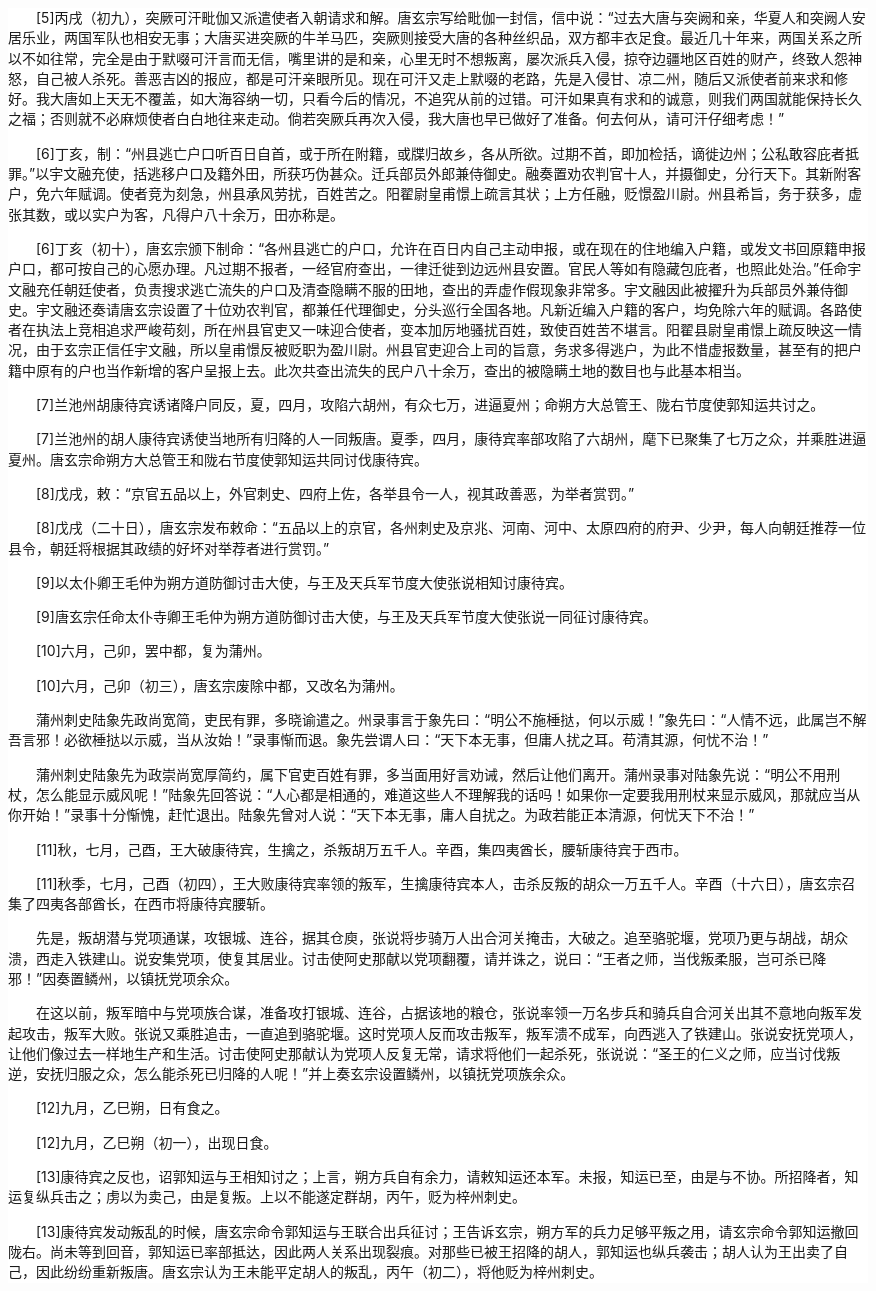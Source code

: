 　　[5]丙戌（初九），突厥可汗毗伽又派遣使者入朝请求和解。唐玄宗写给毗伽一封信，信中说：“过去大唐与突阙和亲，华夏人和突阙人安居乐业，两国军队也相安无事；大唐买进突厥的牛羊马匹，突厥则接受大唐的各种丝织品，双方都丰衣足食。最近几十年来，两国关系之所以不如往常，完全是由于默啜可汗言而无信，嘴里讲的是和亲，心里无时不想叛离，屡次派兵入侵，掠夺边疆地区百姓的财产，终致人怨神怒，自己被人杀死。善恶吉凶的报应，都是可汗亲眼所见。现在可汗又走上默啜的老路，先是入侵甘、凉二州，随后又派使者前来求和修好。我大唐如上天无不覆盖，如大海容纳一切，只看今后的情况，不追究从前的过错。可汗如果真有求和的诚意，则我们两国就能保持长久之福；否则就不必麻烦使者白白地往来走动。倘若突厥兵再次入侵，我大唐也早已做好了准备。何去何从，请可汗仔细考虑！”

　　[6]丁亥，制：“州县逃亡户口听百日自首，或于所在附籍，或牒归故乡，各从所欲。过期不首，即加检括，谪徙边州；公私敢容庇者抵罪。”以宇文融充使，括逃移户口及籍外田，所获巧伪甚众。迁兵部员外郎兼侍御史。融奏置劝农判官十人，并摄御史，分行天下。其新附客户，免六年赋调。使者竞为刻急，州县承风劳扰，百姓苦之。阳翟尉皇甫憬上疏言其状；上方任融，贬憬盈川尉。州县希旨，务于获多，虚张其数，或以实户为客，凡得户八十余万，田亦称是。

　　[6]丁亥（初十），唐玄宗颁下制命：“各州县逃亡的户口，允许在百日内自己主动申报，或在现在的住地编入户籍，或发文书回原籍申报户口，都可按自己的心愿办理。凡过期不报者，一经官府查出，一律迁徙到边远州县安置。官民人等如有隐藏包庇者，也照此处治。”任命宇文融充任朝廷使者，负责搜求逃亡流失的户口及清查隐瞒不服的田地，查出的弄虚作假现象非常多。宇文融因此被擢升为兵部员外兼侍御史。宇文融还奏请唐玄宗设置了十位劝农判官，都兼任代理御史，分头巡行全国各地。凡新近编入户籍的客户，均免除六年的赋调。各路使者在执法上竞相追求严峻苟刻，所在州县官吏又一味迎合使者，变本加厉地骚扰百姓，致使百姓苦不堪言。阳翟县尉皇甫憬上疏反映这一情况，由于玄宗正信任宇文融，所以皇甫憬反被贬职为盈川尉。州县官吏迎合上司的旨意，务求多得逃户，为此不惜虚报数量，甚至有的把户籍中原有的户也当作新增的客户呈报上去。此次共查出流失的民户八十余万，查出的被隐瞒土地的数目也与此基本相当。

　　[7]兰池州胡康待宾诱诸降户同反，夏，四月，攻陷六胡州，有众七万，进逼夏州；命朔方大总管王、陇右节度使郭知运共讨之。

　　[7]兰池州的胡人康待宾诱使当地所有归降的人一同叛唐。夏季，四月，康待宾率部攻陷了六胡州，麾下已聚集了七万之众，并乘胜进逼夏州。唐玄宗命朔方大总管王和陇右节度使郭知运共同讨伐康待宾。

　　[8]戊戌，敕：“京官五品以上，外官刺史、四府上佐，各举县令一人，视其政善恶，为举者赏罚。”

　　[8]戊戌（二十日），唐玄宗发布敕命：“五品以上的京官，各州刺史及京兆、河南、河中、太原四府的府尹、少尹，每人向朝廷推荐一位县令，朝廷将根据其政绩的好坏对举荐者进行赏罚。”

　　[9]以太仆卿王毛仲为朔方道防御讨击大使，与王及天兵军节度大使张说相知讨康待宾。

　　[9]唐玄宗任命太仆寺卿王毛仲为朔方道防御讨击大使，与王及天兵军节度大使张说一同征讨康待宾。

　　[10]六月，己卯，罢中都，复为蒲州。

　　[10]六月，己卯（初三），唐玄宗废除中都，又改名为蒲州。

　　蒲州刺史陆象先政尚宽简，吏民有罪，多晓谕遣之。州录事言于象先曰：“明公不施棰挞，何以示威！”象先曰：“人情不远，此属岂不解吾言邪！必欲棰挞以示威，当从汝始！”录事惭而退。象先尝谓人曰：“天下本无事，但庸人扰之耳。苟清其源，何忧不治！”

 





　　蒲州刺史陆象先为政崇尚宽厚简约，属下官吏百姓有罪，多当面用好言劝诫，然后让他们离开。蒲州录事对陆象先说：“明公不用刑杖，怎么能显示威风呢！”陆象先回答说：“人心都是相通的，难道这些人不理解我的话吗！如果你一定要我用刑杖来显示威风，那就应当从你开始！”录事十分惭愧，赶忙退出。陆象先曾对人说：“天下本无事，庸人自扰之。为政若能正本清源，何忧天下不治！”

　　[11]秋，七月，己酉，王大破康待宾，生擒之，杀叛胡万五千人。辛酉，集四夷酋长，腰斩康待宾于西市。

　　[11]秋季，七月，己酉（初四），王大败康待宾率领的叛军，生擒康待宾本人，击杀反叛的胡众一万五千人。辛酉（十六日），唐玄宗召集了四夷各部酋长，在西市将康待宾腰斩。

　　先是，叛胡潜与党项通谋，攻银城、连谷，据其仓庾，张说将步骑万人出合河关掩击，大破之。追至骆驼堰，党项乃更与胡战，胡众溃，西走入铁建山。说安集党项，使复其居业。讨击使阿史那献以党项翻覆，请并诛之，说曰：“王者之师，当伐叛柔服，岂可杀已降邪！”因奏置鳞州，以镇抚党项余众。

　　在这以前，叛军暗中与党项族合谋，准备攻打银城、连谷，占据该地的粮仓，张说率领一万名步兵和骑兵自合河关出其不意地向叛军发起攻击，叛军大败。张说又乘胜追击，一直追到骆驼堰。这时党项人反而攻击叛军，叛军溃不成军，向西逃入了铁建山。张说安抚党项人，让他们像过去一样地生产和生活。讨击使阿史那献认为党项人反复无常，请求将他们一起杀死，张说说：“圣王的仁义之师，应当讨伐叛逆，安抚归服之众，怎么能杀死已归降的人呢！”并上奏玄宗设置鳞州，以镇抚党项族余众。

　　[12]九月，乙巳朔，日有食之。

　　[12]九月，乙巳朔（初一），出现日食。

　　[13]康待宾之反也，诏郭知运与王相知讨之；上言，朔方兵自有余力，请敕知运还本军。未报，知运已至，由是与不协。所招降者，知运复纵兵击之；虏以为卖己，由是复叛。上以不能遂定群胡，丙午，贬为梓州刺史。

　　[13]康待宾发动叛乱的时候，唐玄宗命令郭知运与王联合出兵征讨；王告诉玄宗，朔方军的兵力足够平叛之用，请玄宗命令郭知运撤回陇右。尚未等到回音，郭知运已率部抵达，因此两人关系出现裂痕。对那些已被王招降的胡人，郭知运也纵兵袭击；胡人认为王出卖了自己，因此纷纷重新叛唐。唐玄宗认为王未能平定胡人的叛乱，丙午（初二），将他贬为梓州刺史。
